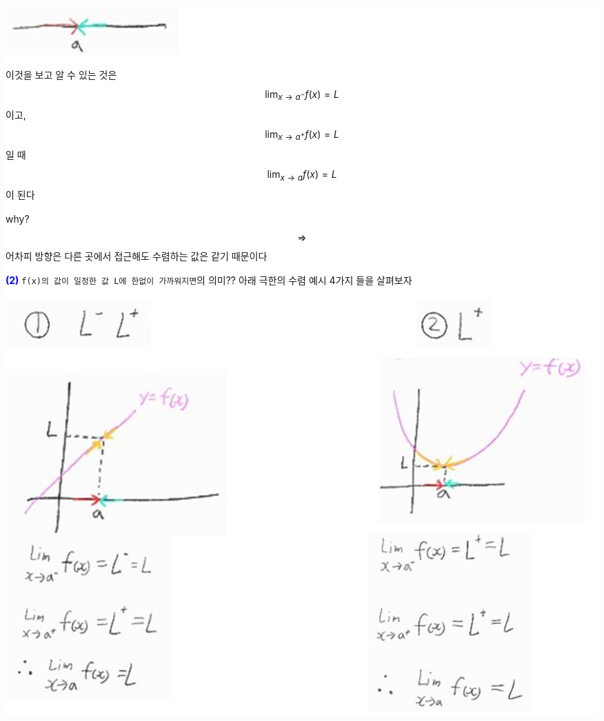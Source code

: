 ![Desktop View](/assets/img/math/calculus/limit/0.png)
<br>

이것을 보고 알 수 있는 것은 <br>
$$\lim_{x \rightarrow a^-} f\left(x \right) = L$$이고, &nbsp; $$\lim_{x \rightarrow a^+} f\left(x \right) = L$$일 때 <br>
$$\lim_{x \rightarrow a} f\left(x \right) = L$$이 된다  <br>

why? $$\Rightarrow$$ 어차피 방향은 다른 곳에서 접근해도 수렴하는 값은 같기 때문이다 <br>

<span style="color:blue">**(2)**</span> `f(x)의 값이 일정한 값 L에 한없이 가까워지면`의 의미??
아래 극한의 수렴 예시 4가지 들을 살펴보자 <br>

![Desktop View](/assets/img/math/calculus/limit/1.png)
<br>
